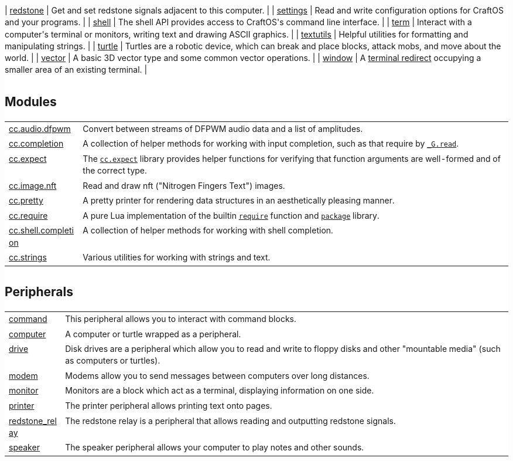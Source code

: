| [redstone](module/redstone.html) | Get and set redstone signals adjacent to this computer. |
| [settings](module/settings.html) | Read and write configuration options for CraftOS and your programs. |
| [shell](module/shell.html) | The shell API provides access to CraftOS's command line interface. |
| [term](module/term.html) | Interact with a computer's terminal or monitors, writing text and drawing ASCII graphics. |
| [textutils](module/textutils.html) | Helpful utilities for formatting and manipulating strings. |
| [turtle](module/turtle.html) | Turtles are a robotic device, which can break and place blocks, attack mobs, and move about the world. |
| [vector](module/vector.html) | A basic 3D vector type and some common vector operations. |
| [window](module/window.html) | A [terminal redirect](module/term.html#ty:Redirect) occupying a smaller area of an existing terminal. |

## Modules

|  |  |
| --- | --- |
| [cc.audio.dfpwm](library/cc.audio.dfpwm.html) | Convert between streams of DFPWM audio data and a list of amplitudes. |
| [cc.completion](library/cc.completion.html) | A collection of helper methods for working with input completion, such as that require by [`_G.read`](module/_G.html#v:read). |
| [cc.expect](library/cc.expect.html) | The [`cc.expect`](library/cc.expect.html) library provides helper functions for verifying that function arguments are well-formed and of the correct type. |
| [cc.image.nft](library/cc.image.nft.html) | Read and draw nft ("Nitrogen Fingers Text") images. |
| [cc.pretty](library/cc.pretty.html) | A pretty printer for rendering data structures in an aesthetically pleasing manner. |
| [cc.require](library/cc.require.html) | A pure Lua implementation of the builtin [`require`](https://www.lua.org/manual/5.1/manual.html#pdf-require) function and [`package`](https://www.lua.org/manual/5.1/manual.html#5.3) library. |
| [cc.shell.completion](library/cc.shell.completion.html) | A collection of helper methods for working with shell completion. |
| [cc.strings](library/cc.strings.html) | Various utilities for working with strings and text. |

## Peripherals

|  |  |
| --- | --- |
| [command](peripheral/command.html) | This peripheral allows you to interact with command blocks. |
| [computer](peripheral/computer.html) | A computer or turtle wrapped as a peripheral. |
| [drive](peripheral/drive.html) | Disk drives are a peripheral which allow you to read and write to floppy disks and other "mountable media" (such as computers or turtles). |
| [modem](peripheral/modem.html) | Modems allow you to send messages between computers over long distances. |
| [monitor](peripheral/monitor.html) | Monitors are a block which act as a terminal, displaying information on one side. |
| [printer](peripheral/printer.html) | The printer peripheral allows printing text onto pages. |
| [redstone\_relay](peripheral/redstone_relay.html) | The redstone relay is a peripheral that allows reading and outputting redstone signals. |
| [speaker](peripheral/speaker.html) | The speaker peripheral allows your computer to play notes and other sounds. |
